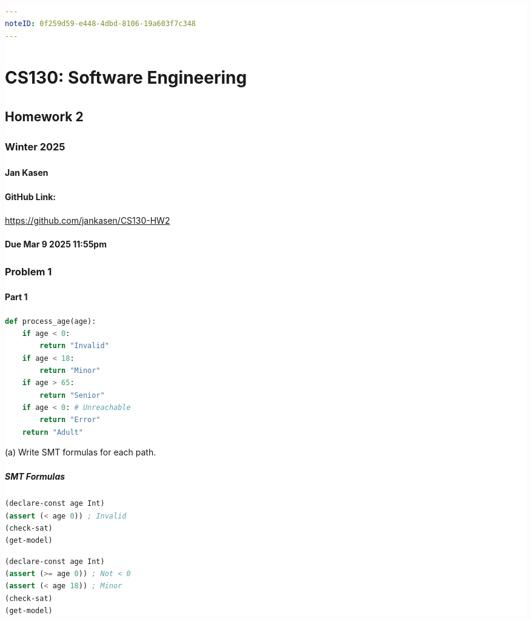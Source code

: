 ```yaml
---
noteID: 0f259d59-e448-4dbd-8106-19a603f7c348
---
```

# CS130: Software Engineering
## Homework 2
### Winter 2025
#### Jan Kasen
#### GitHub Link: 

https://github.com/jankasen/CS130-HW2

#### Due Mar 9 2025 11:55pm
### Problem 1

#### Part 1

```python
def process_age(age):
	if age < 0:
		return "Invalid"
	if age < 18:
		return "Minor"
	if age > 65:
		return "Senior"
	if age < 0: # Unreachable
		return "Error"
	return "Adult"
```

(a) Write SMT formulas for each path.

##### SMT Formulas

```lisp
(declare-const age Int)
(assert (< age 0)) ; Invalid
(check-sat)
(get-model)
```

```lisp
(declare-const age Int)
(assert (>= age 0)) ; Not < 0
(assert (< age 18)) ; Minor
(check-sat)
(get-model)
```
